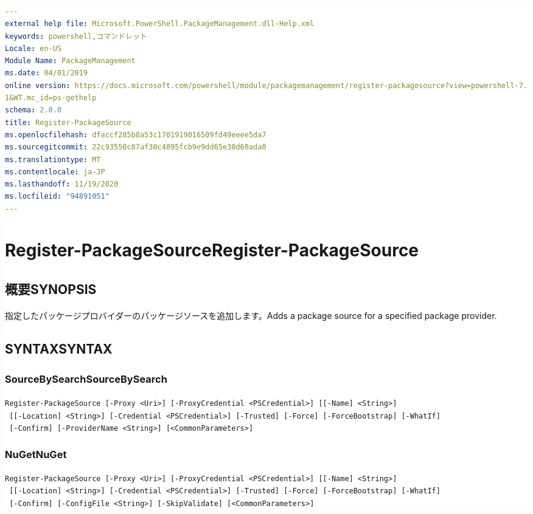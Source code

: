 ```yaml
---
external help file: Microsoft.PowerShell.PackageManagement.dll-Help.xml
keywords: powershell,コマンドレット
Locale: en-US
Module Name: PackageManagement
ms.date: 04/01/2019
online version: https://docs.microsoft.com/powershell/module/packagemanagement/register-packagesource?view=powershell-7.1&WT.mc_id=ps-gethelp
schema: 2.0.0
title: Register-PackageSource
ms.openlocfilehash: dfaccf285b8a53c1701919016509fd49eeee5da7
ms.sourcegitcommit: 22c93550c87af30c4895fcb9e9dd65e30d60ada0
ms.translationtype: MT
ms.contentlocale: ja-JP
ms.lasthandoff: 11/19/2020
ms.locfileid: "94891051"
---
```

# <span data-ttu-id="5579e-103">Register-PackageSource</span><span class="sxs-lookup"><span data-stu-id="5579e-103">Register-PackageSource</span></span>

## <span data-ttu-id="5579e-104">概要</span><span class="sxs-lookup"><span data-stu-id="5579e-104">SYNOPSIS</span></span>
<span data-ttu-id="5579e-105">指定したパッケージプロバイダーのパッケージソースを追加します。</span><span class="sxs-lookup"><span data-stu-id="5579e-105">Adds a package source for a specified package provider.</span></span>

## <span data-ttu-id="5579e-106">SYNTAX</span><span class="sxs-lookup"><span data-stu-id="5579e-106">SYNTAX</span></span>

### <span data-ttu-id="5579e-107">SourceBySearch</span><span class="sxs-lookup"><span data-stu-id="5579e-107">SourceBySearch</span></span>

```
Register-PackageSource [-Proxy <Uri>] [-ProxyCredential <PSCredential>] [[-Name] <String>]
 [[-Location] <String>] [-Credential <PSCredential>] [-Trusted] [-Force] [-ForceBootstrap] [-WhatIf]
 [-Confirm] [-ProviderName <String>] [<CommonParameters>]
```

### <span data-ttu-id="5579e-108">NuGet</span><span class="sxs-lookup"><span data-stu-id="5579e-108">NuGet</span></span>

```
Register-PackageSource [-Proxy <Uri>] [-ProxyCredential <PSCredential>] [[-Name] <String>]
 [[-Location] <String>] [-Credential <PSCredential>] [-Trusted] [-Force] [-ForceBootstrap] [-WhatIf]
 [-Confirm] [-ConfigFile <String>] [-SkipValidate] [<CommonParameters>]
```

